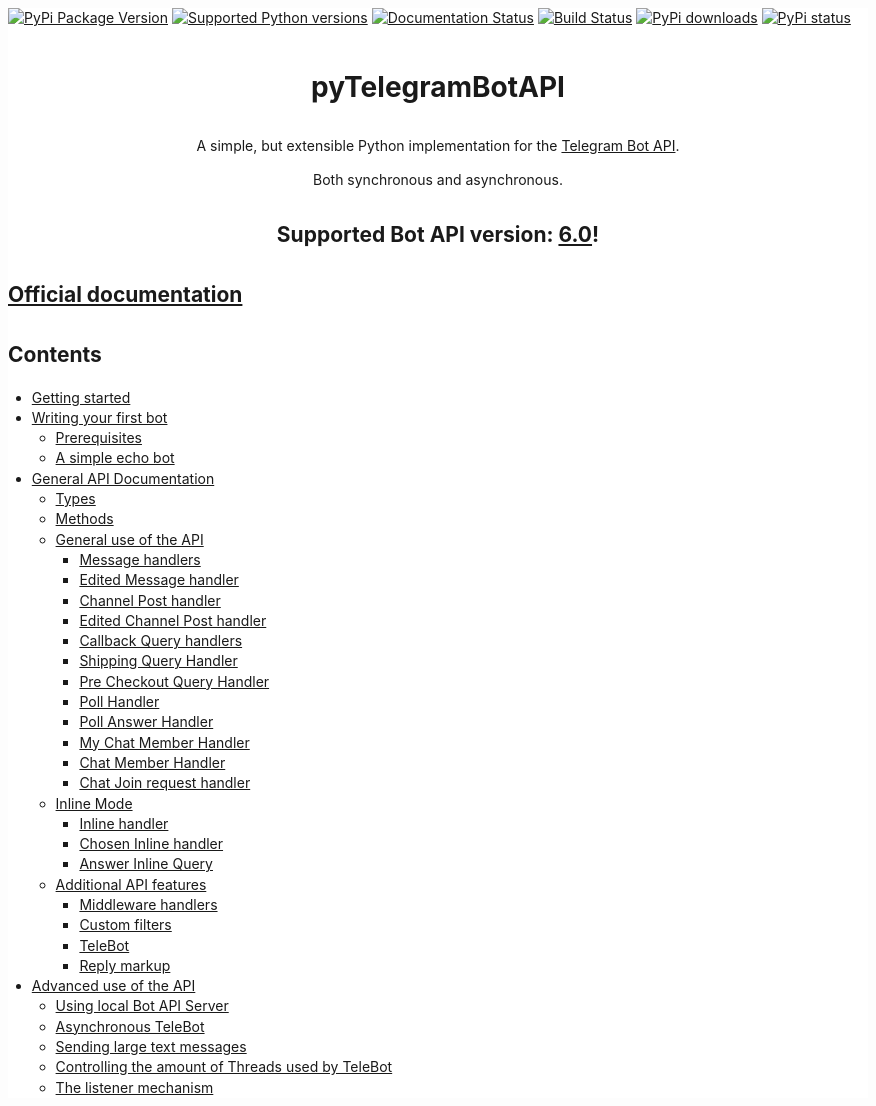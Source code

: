 
[![PyPi Package Version](https://img.shields.io/pypi/v/pyTelegramBotAPI.svg)](https://pypi.python.org/pypi/pyTelegramBotAPI)
[![Supported Python versions](https://img.shields.io/pypi/pyversions/pyTelegramBotAPI.svg)](https://pypi.python.org/pypi/pyTelegramBotAPI)
[![Documentation Status](https://readthedocs.org/projects/pytba/badge/?version=latest)](https://pytba.readthedocs.io/en/latest/?badge=latest)
[![Build Status](https://travis-ci.org/eternnoir/pyTelegramBotAPI.svg?branch=master)](https://travis-ci.org/eternnoir/pyTelegramBotAPI)
[![PyPi downloads](https://img.shields.io/pypi/dm/pyTelegramBotAPI.svg)](https://pypi.org/project/pyTelegramBotAPI/)
[![PyPi status](https://img.shields.io/pypi/status/pytelegrambotapi.svg?style=flat-square)](https://pypi.python.org/pypi/pytelegrambotapi)

# <p align="center">pyTelegramBotAPI

<p align="center">A simple, but extensible Python implementation for the <a href="https://core.telegram.org/bots/api">Telegram Bot API</a>.</p>
<p align="center">Both synchronous and asynchronous.</p>

## <p align="center">Supported Bot API version: <a href="https://core.telegram.org/bots/api#april-16-2022">6.0</a>!

<h2><a href='https://pytba.readthedocs.io/en/latest/index.html'>Official documentation</a></h2>
	
## Contents

  * [Getting started](#getting-started)
  * [Writing your first bot](#writing-your-first-bot)
    * [Prerequisites](#prerequisites)
    * [A simple echo bot](#a-simple-echo-bot)
  * [General API Documentation](#general-api-documentation)
    * [Types](#types)
    * [Methods](#methods)
    * [General use of the API](#general-use-of-the-api)
      * [Message handlers](#message-handlers)
      * [Edited Message handler](#edited-message-handler)
      * [Channel Post handler](#channel-post-handler)
      * [Edited Channel Post handler](#edited-channel-post-handler)
      * [Callback Query handlers](#callback-query-handler)
      * [Shipping Query Handler](#shipping-query-handler)
      * [Pre Checkout Query Handler](#pre-checkout-query-handler)
      * [Poll Handler](#poll-handler)
      * [Poll Answer Handler](#poll-answer-handler)
      * [My Chat Member Handler](#my-chat-member-handler)
      * [Chat Member Handler](#chat-member-handler)
      * [Chat Join request handler](#chat-join-request-handler)
    * [Inline Mode](#inline-mode)
      * [Inline handler](#inline-handler)
      * [Chosen Inline handler](#chosen-inline-handler)
      * [Answer Inline Query](#answer-inline-query)
    * [Additional API features](#additional-api-features)
      * [Middleware handlers](#middleware-handlers)
      * [Custom filters](#custom-filters)
      * [TeleBot](#telebot)
      * [Reply markup](#reply-markup)
  * [Advanced use of the API](#advanced-use-of-the-api)
    * [Using local Bot API Server](#using-local-bot-api-sever)
    * [Asynchronous TeleBot](#asynchronous-telebot)
    * [Sending large text messages](#sending-large-text-messages)
    * [Controlling the amount of Threads used by TeleBot](#controlling-the-amount-of-threads-used-by-telebot)
    * [The listener mechanism](#the-listener-mechanism)